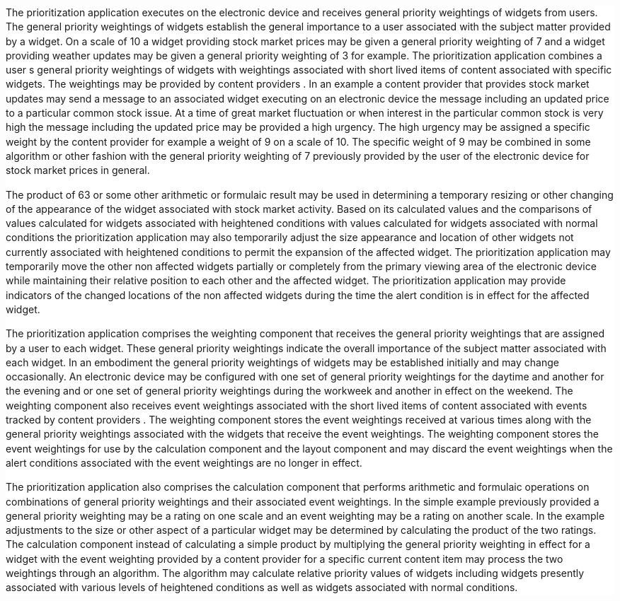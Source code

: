 The prioritization application executes on the electronic device and receives general priority weightings of widgets from users. The general priority weightings of widgets establish the general importance to a user associated with the subject matter provided by a widget. On a scale of 10 a widget providing stock market prices may be given a general priority weighting of 7 and a widget providing weather updates may be given a general priority weighting of 3 for example. The prioritization application combines a user s general priority weightings of widgets with weightings associated with short lived items of content associated with specific widgets. The weightings may be provided by content providers . In an example a content provider that provides stock market updates may send a message to an associated widget executing on an electronic device the message including an updated price to a particular common stock issue. At a time of great market fluctuation or when interest in the particular common stock is very high the message including the updated price may be provided a high urgency. The high urgency may be assigned a specific weight by the content provider for example a weight of 9 on a scale of 10. The specific weight of 9 may be combined in some algorithm or other fashion with the general priority weighting of 7 previously provided by the user of the electronic device for stock market prices in general.

The product of 63 or some other arithmetic or formulaic result may be used in determining a temporary resizing or other changing of the appearance of the widget associated with stock market activity. Based on its calculated values and the comparisons of values calculated for widgets associated with heightened conditions with values calculated for widgets associated with normal conditions the prioritization application may also temporarily adjust the size appearance and location of other widgets not currently associated with heightened conditions to permit the expansion of the affected widget. The prioritization application may temporarily move the other non affected widgets partially or completely from the primary viewing area of the electronic device while maintaining their relative position to each other and the affected widget. The prioritization application may provide indicators of the changed locations of the non affected widgets during the time the alert condition is in effect for the affected widget.

The prioritization application comprises the weighting component that receives the general priority weightings that are assigned by a user to each widget. These general priority weightings indicate the overall importance of the subject matter associated with each widget. In an embodiment the general priority weightings of widgets may be established initially and may change occasionally. An electronic device may be configured with one set of general priority weightings for the daytime and another for the evening and or one set of general priority weightings during the workweek and another in effect on the weekend. The weighting component also receives event weightings associated with the short lived items of content associated with events tracked by content providers . The weighting component stores the event weightings received at various times along with the general priority weightings associated with the widgets that receive the event weightings. The weighting component stores the event weightings for use by the calculation component and the layout component and may discard the event weightings when the alert conditions associated with the event weightings are no longer in effect.

The prioritization application also comprises the calculation component that performs arithmetic and formulaic operations on combinations of general priority weightings and their associated event weightings. In the simple example previously provided a general priority weighting may be a rating on one scale and an event weighting may be a rating on another scale. In the example adjustments to the size or other aspect of a particular widget may be determined by calculating the product of the two ratings. The calculation component instead of calculating a simple product by multiplying the general priority weighting in effect for a widget with the event weighting provided by a content provider for a specific current content item may process the two weightings through an algorithm. The algorithm may calculate relative priority values of widgets including widgets presently associated with various levels of heightened conditions as well as widgets associated with normal conditions.
